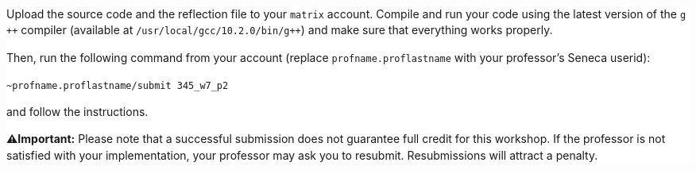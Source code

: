 Upload the source code and the reflection file to your `matrix` account. Compile and run your code using the latest version of the `g++` compiler (available at `/usr/local/gcc/10.2.0/bin/g++`) and make sure that everything works properly.

Then, run the following command from your account (replace `profname.proflastname` with your professor’s Seneca userid):
```
~profname.proflastname/submit 345_w7_p2
```
and follow the instructions.

**:warning:Important:** Please note that a successful submission does not guarantee full credit for this workshop. If the professor is not satisfied with your implementation, your professor may ask you to resubmit. Resubmissions will attract a penalty.
